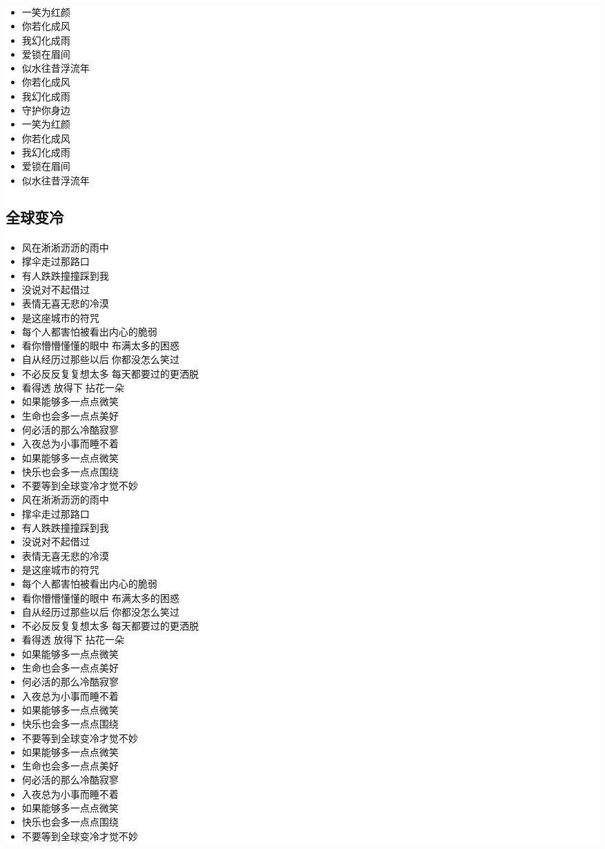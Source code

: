 - 一笑为红颜
- 你若化成风
- 我幻化成雨
- 爱锁在眉间
- 似水往昔浮流年
- 你若化成风
- 我幻化成雨
- 守护你身边
- 一笑为红颜
- 你若化成风
- 我幻化成雨
- 爱锁在眉间
- 似水往昔浮流年

## 全球变冷
- 风在淅淅沥沥的雨中
- 撑伞走过那路口
- 有人跌跌撞撞踩到我
- 没说对不起借过
- 表情无喜无悲的冷漠
- 是这座城市的符咒
- 每个人都害怕被看出内心的脆弱
- 看你懵懵懂懂的眼中 布满太多的困惑
- 自从经历过那些以后 你都没怎么笑过
- 不必反反复复想太多 每天都要过的更洒脱
- 看得透 放得下 拈花一朵
- 如果能够多一点点微笑
- 生命也会多一点点美好
- 何必活的那么冷酷寂寥
- 入夜总为小事而睡不着
- 如果能够多一点点微笑
- 快乐也会多一点点围绕
- 不要等到全球变冷才觉不妙
- 风在淅淅沥沥的雨中
- 撑伞走过那路口
- 有人跌跌撞撞踩到我
- 没说对不起借过
- 表情无喜无悲的冷漠
- 是这座城市的符咒
- 每个人都害怕被看出内心的脆弱
- 看你懵懵懂懂的眼中 布满太多的困惑
- 自从经历过那些以后 你都没怎么笑过
- 不必反反复复想太多 每天都要过的更洒脱
- 看得透 放得下 拈花一朵
- 如果能够多一点点微笑
- 生命也会多一点点美好
- 何必活的那么冷酷寂寥
- 入夜总为小事而睡不着
- 如果能够多一点点微笑
- 快乐也会多一点点围绕
- 不要等到全球变冷才觉不妙
- 如果能够多一点点微笑
- 生命也会多一点点美好
- 何必活的那么冷酷寂寥
- 入夜总为小事而睡不着
- 如果能够多一点点微笑
- 快乐也会多一点点围绕
- 不要等到全球变冷才觉不妙
